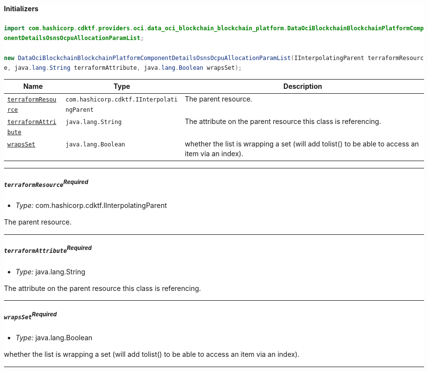 #### Initializers <a name="Initializers" id="rhizo-co-terraform-provider-oci.dataOciBlockchainBlockchainPlatform.DataOciBlockchainBlockchainPlatformComponentDetailsOsnsOcpuAllocationParamList.Initializer"></a>

```java
import com.hashicorp.cdktf.providers.oci.data_oci_blockchain_blockchain_platform.DataOciBlockchainBlockchainPlatformComponentDetailsOsnsOcpuAllocationParamList;

new DataOciBlockchainBlockchainPlatformComponentDetailsOsnsOcpuAllocationParamList(IInterpolatingParent terraformResource, java.lang.String terraformAttribute, java.lang.Boolean wrapsSet);
```

| **Name** | **Type** | **Description** |
| --- | --- | --- |
| <code><a href="#rhizo-co-terraform-provider-oci.dataOciBlockchainBlockchainPlatform.DataOciBlockchainBlockchainPlatformComponentDetailsOsnsOcpuAllocationParamList.Initializer.parameter.terraformResource">terraformResource</a></code> | <code>com.hashicorp.cdktf.IInterpolatingParent</code> | The parent resource. |
| <code><a href="#rhizo-co-terraform-provider-oci.dataOciBlockchainBlockchainPlatform.DataOciBlockchainBlockchainPlatformComponentDetailsOsnsOcpuAllocationParamList.Initializer.parameter.terraformAttribute">terraformAttribute</a></code> | <code>java.lang.String</code> | The attribute on the parent resource this class is referencing. |
| <code><a href="#rhizo-co-terraform-provider-oci.dataOciBlockchainBlockchainPlatform.DataOciBlockchainBlockchainPlatformComponentDetailsOsnsOcpuAllocationParamList.Initializer.parameter.wrapsSet">wrapsSet</a></code> | <code>java.lang.Boolean</code> | whether the list is wrapping a set (will add tolist() to be able to access an item via an index). |

---

##### `terraformResource`<sup>Required</sup> <a name="terraformResource" id="rhizo-co-terraform-provider-oci.dataOciBlockchainBlockchainPlatform.DataOciBlockchainBlockchainPlatformComponentDetailsOsnsOcpuAllocationParamList.Initializer.parameter.terraformResource"></a>

- *Type:* com.hashicorp.cdktf.IInterpolatingParent

The parent resource.

---

##### `terraformAttribute`<sup>Required</sup> <a name="terraformAttribute" id="rhizo-co-terraform-provider-oci.dataOciBlockchainBlockchainPlatform.DataOciBlockchainBlockchainPlatformComponentDetailsOsnsOcpuAllocationParamList.Initializer.parameter.terraformAttribute"></a>

- *Type:* java.lang.String

The attribute on the parent resource this class is referencing.

---

##### `wrapsSet`<sup>Required</sup> <a name="wrapsSet" id="rhizo-co-terraform-provider-oci.dataOciBlockchainBlockchainPlatform.DataOciBlockchainBlockchainPlatformComponentDetailsOsnsOcpuAllocationParamList.Initializer.parameter.wrapsSet"></a>

- *Type:* java.lang.Boolean

whether the list is wrapping a set (will add tolist() to be able to access an item via an index).

---